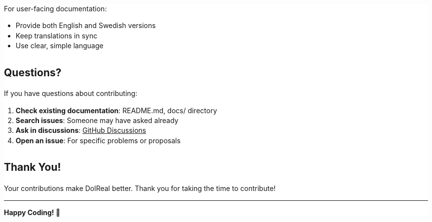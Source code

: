 For user-facing documentation:
- Provide both English and Swedish versions
- Keep translations in sync
- Use clear, simple language

## Questions?

If you have questions about contributing:

1. **Check existing documentation**: README.md, docs/ directory
2. **Search issues**: Someone may have asked already
3. **Ask in discussions**: [GitHub Discussions](https://github.com/Irilone/DolReal/discussions)
4. **Open an issue**: For specific problems or proposals

## Thank You!

Your contributions make DolReal better. Thank you for taking the time to contribute!

---

**Happy Coding! 🚀**

